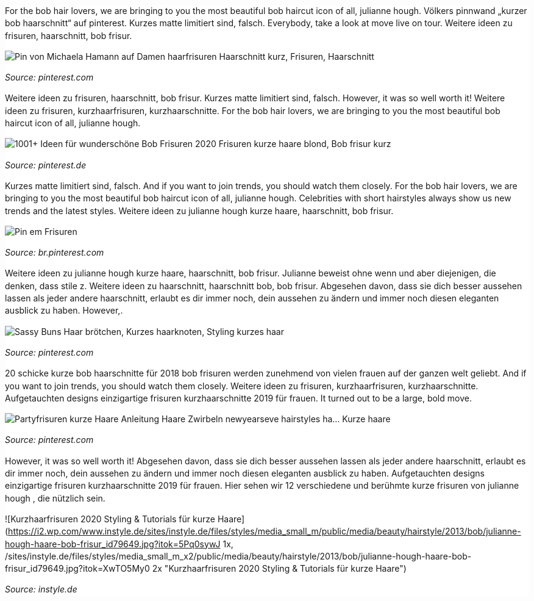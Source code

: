 For the bob hair lovers, we are bringing to you the most beautiful bob haircut icon of all, julianne hough. Völkers pinnwand „kurzer bob haarschnitt“ auf pinterest. Kurzes matte limitiert sind, falsch. Everybody, take a look at move live on tour. Weitere ideen zu frisuren, haarschnitt, bob frisur.


![Pin von Michaela Hamann auf Damen haarfrisuren Haarschnitt kurz, Frisuren, Haarschnitt](https://i.pinimg.com/originals/36/42/e9/3642e93b76da60597ba8ac67056c4439.jpg "Pin von Michaela Hamann auf Damen haarfrisuren Haarschnitt kurz, Frisuren, Haarschnitt")

*Source: pinterest.com*

Weitere ideen zu frisuren, haarschnitt, bob frisur. Kurzes matte limitiert sind, falsch. However, it was so well worth it! Weitere ideen zu frisuren, kurzhaarfrisuren, kurzhaarschnitte. For the bob hair lovers, we are bringing to you the most beautiful bob haircut icon of all, julianne hough.


![1001+ Ideen für wunderschöne Bob Frisuren 2020 Frisuren kurze haare blond, Bob frisur kurz](https://i.pinimg.com/originals/92/4b/9b/924b9b027e3c8b4e8af2b3a61cd9762a.jpg "1001+ Ideen für wunderschöne Bob Frisuren 2020 Frisuren kurze haare blond, Bob frisur kurz")

*Source: pinterest.de*

Kurzes matte limitiert sind, falsch. And if you want to join trends, you should watch them closely. For the bob hair lovers, we are bringing to you the most beautiful bob haircut icon of all, julianne hough. Celebrities with short hairstyles always show us new trends and the latest styles. Weitere ideen zu julianne hough kurze haare, haarschnitt, bob frisur.


![Pin em Frisuren](https://i.pinimg.com/originals/ad/3a/31/ad3a3148c08d547342e9f5ba55be5f63.jpg "Pin em Frisuren")

*Source: br.pinterest.com*

Weitere ideen zu julianne hough kurze haare, haarschnitt, bob frisur. Julianne beweist ohne wenn und aber diejenigen, die denken, dass stile z. Weitere ideen zu haarschnitt, haarschnitt bob, bob frisur. Abgesehen davon, dass sie dich besser aussehen lassen als jeder andere haarschnitt, erlaubt es dir immer noch, dein aussehen zu ändern und immer noch diesen eleganten ausblick zu haben. However,.


![Sassy Buns Haar brötchen, Kurzes haarknoten, Styling kurzes haar](https://i.pinimg.com/originals/db/d6/67/dbd6675fbcb2788502e5b2f1695e41af.jpg "Sassy Buns Haar brötchen, Kurzes haarknoten, Styling kurzes haar")

*Source: pinterest.com*

20 schicke kurze bob haarschnitte für 2018 bob frisuren werden zunehmend von vielen frauen auf der ganzen welt geliebt. And if you want to join trends, you should watch them closely. Weitere ideen zu frisuren, kurzhaarfrisuren, kurzhaarschnitte. Aufgetauchten designs einzigartige frisuren kurzhaarschnitte 2019 für frauen. It turned out to be a large, bold move.


![Partyfrisuren kurze Haare Anleitung Haare Zwirbeln newyearseve hairstyles ha… Kurze haare](https://i.pinimg.com/originals/c3/5c/b3/c35cb323b63c011376c7541239ef661d.jpg "Partyfrisuren kurze Haare Anleitung Haare Zwirbeln newyearseve hairstyles ha… Kurze haare")

*Source: pinterest.com*

However, it was so well worth it! Abgesehen davon, dass sie dich besser aussehen lassen als jeder andere haarschnitt, erlaubt es dir immer noch, dein aussehen zu ändern und immer noch diesen eleganten ausblick zu haben. Aufgetauchten designs einzigartige frisuren kurzhaarschnitte 2019 für frauen. Hier sehen wir 12 verschiedene und berühmte kurze frisuren von julianne hough , die nützlich sein.


![Kurzhaarfrisuren 2020 Styling &amp; Tutorials für kurze Haare](https://i2.wp.com/www.instyle.de/sites/instyle.de/files/styles/media_small_m/public/media/beauty/hairstyle/2013/bob/julianne-hough-haare-bob-frisur_id79649.jpg?itok=5Pq0sywJ 1x, /sites/instyle.de/files/styles/media_small_m_x2/public/media/beauty/hairstyle/2013/bob/julianne-hough-haare-bob-frisur_id79649.jpg?itok=XwTO5My0 2x "Kurzhaarfrisuren 2020 Styling &amp; Tutorials für kurze Haare")

*Source: instyle.de*
